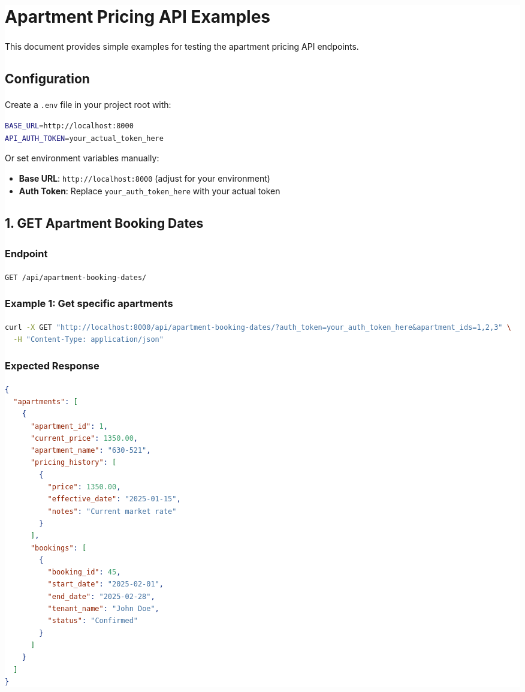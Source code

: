 # Apartment Pricing API Examples

This document provides simple examples for testing the apartment pricing API endpoints.

## Configuration

Create a `.env` file in your project root with:
```bash
BASE_URL=http://localhost:8000
API_AUTH_TOKEN=your_actual_token_here
```

Or set environment variables manually:
- **Base URL**: `http://localhost:8000` (adjust for your environment)
- **Auth Token**: Replace `your_auth_token_here` with your actual token

## 1. GET Apartment Booking Dates

### Endpoint
```
GET /api/apartment-booking-dates/
```

### Example 1: Get specific apartments
```bash
curl -X GET "http://localhost:8000/api/apartment-booking-dates/?auth_token=your_auth_token_here&apartment_ids=1,2,3" \
  -H "Content-Type: application/json"
```

### Expected Response
```json
{
  "apartments": [
    {
      "apartment_id": 1,
      "current_price": 1350.00,
      "apartment_name": "630-521",
      "pricing_history": [
        {
          "price": 1350.00,
          "effective_date": "2025-01-15",
          "notes": "Current market rate"
        }
      ],
      "bookings": [
        {
          "booking_id": 45,
          "start_date": "2025-02-01",
          "end_date": "2025-02-28",
          "tenant_name": "John Doe",
          "status": "Confirmed"
        }
      ]
    }
  ]
}
```
